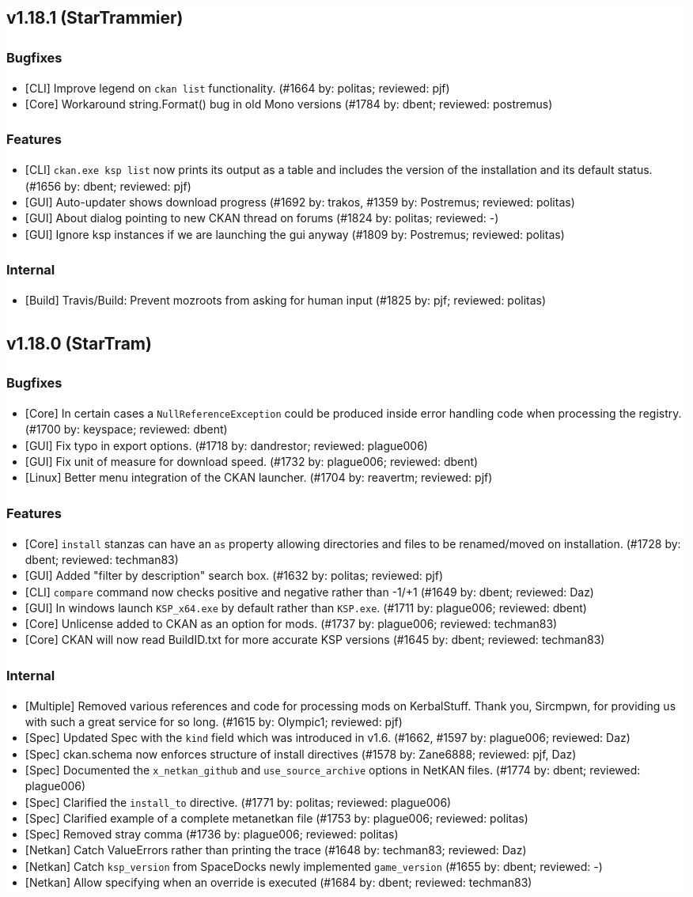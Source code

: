 ## v1.18.1 (StarTrammier)

### Bugfixes

- [CLI] Improve legend on `ckan list` functionality. (#1664 by: politas; reviewed: pjf)
- [Core] Workaround string.Format() bug in old Mono versions (#1784 by: dbent; reviewed: postremus)

### Features

- [CLI] `ckan.exe ksp list` now prints its output as a table and includes the version of the installation and its default status. (#1656 by: dbent; reviewed: pjf)
- [GUI] Auto-updater shows download progress (#1692 by: trakos, #1359 by: Postremus; reviewed: politas)
- [GUI] About dialog pointing to new CKAN thread on forums (#1824 by: politas; reviewed: -)
- [GUI] Ignore ksp instances if we are launching the gui anyway (#1809 by: Postremus; reviewed: politas)

### Internal

- [Build] Travis/Build: Prevent mozroots from asking for human input (#1825 by: pjf; reviewed: politas)

## v1.18.0 (StarTram)

### Bugfixes

- [Core] In certain cases a `NullReferenceException` could be produced inside error handling code when processing the registry. (#1700 by: keyspace; reviewed: dbent)
- [GUI] Fix typo in export options. (#1718 by: dandrestor; reviewed: plague006)
- [GUI] Fix unit of measure for download speed. (#1732 by: plague006; reviewed: dbent)
- [Linux] Better menu integration of the CKAN launcher. (#1704 by: reavertm; reviewed: pjf)

### Features

- [Core] `install` stanzas can have an `as` property allowing directories and files to be renamed/moved on installation. (#1728 by: dbent; reviewed: techman83)
- [GUI] Added "filter by description" search box. (#1632 by: politas; reviewed: pjf)
- [CLI] `compare` command now checks positive and negative rather than -1/+1 (#1649 by: dbent; reviewed: Daz)
- [GUI] In windows launch `KSP_x64.exe` by default rather than `KSP.exe`. (#1711 by: plague006; reviewed: dbent)
- [Core] Unlicense added to CKAN as an option for mods. (#1737 by: plague006; reviewed: techman83)
- [Core] CKAN will now read BuildID.txt for more accurate KSP versions (#1645 by: dbent; reviewed: techman83)

### Internal

- [Multiple] Removed various references and code for processing mods on KerbalStuff. Thank you, Sircmpwn, for providing us with such a great service for so long. (#1615 by: Olympic1; reviewed: pjf)
- [Spec] Updated Spec with the `kind` field which was introduced in v1.6. (#1662, #1597 by: plague006; reviewed: Daz)
- [Spec] ckan.schema now enforces structure of install directives (#1578 by: Zane6888; reviewed: pjf, Daz)
- [Spec] Documented the `x_netkan_github` and `use_source_archive` options in NetKAN files. (#1774 by: dbent; reviewed: plague006)
- [Spec] Clarified the `install_to` directive. (#1771 by: politas; reviewed: plague006)
- [Spec] Clarified example of a complete metanetkan file (#1753 by: plague006; reviewed: politas)
- [Spec] Removed stray comma (#1736 by: plague006; reviewed: politas)
- [Netkan] Catch ValueErrors rather than printing the trace (#1648 by: techman83; reviewed: Daz)
- [Netkan] Catch `ksp_version` from SpaceDocks newly implemented `game_version` (#1655 by: dbent; reviewed: -)
- [Netkan] Allow specifying when an override is executed (#1684 by: dbent; reviewed: techman83)